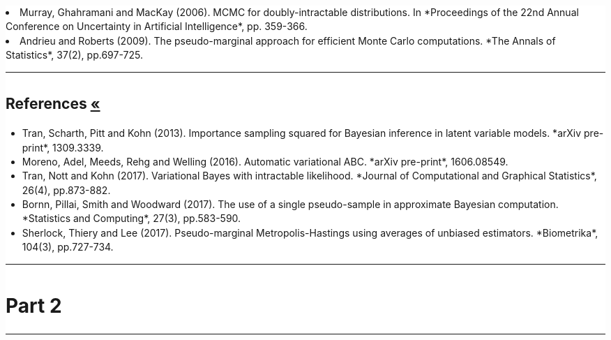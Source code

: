 <li>
Murray, Ghahramani and MacKay (2006). MCMC for doubly-intractable distributions. In *Proceedings of the 22nd Annual Conference on Uncertainty in Artificial Intelligence*, pp. 359-366.
</li>

<li>
Andrieu and Roberts (2009). The pseudo-marginal approach for efficient Monte Carlo computations. *The Annals of Statistics*, 37(2), pp.697-725.
</li>

</ul>

----



## References <a href="javascript:history.go(-2)">&laquo;</a>


<ul class='reference-list'>

<li>
Tran, Scharth, Pitt and Kohn (2013). Importance sampling squared for Bayesian inference in latent variable models. *arXiv pre-print*, 1309.3339.
</li>

<li>
Moreno, Adel, Meeds, Rehg and Welling (2016). Automatic variational ABC. *arXiv pre-print*, 1606.08549.
</li>

<li>
Tran, Nott and Kohn (2017). Variational Bayes with intractable likelihood. *Journal of Computational and Graphical Statistics*, 26(4), pp.873-882.
</li>

<li>
Bornn, Pillai, Smith and Woodward (2017). The use of a single pseudo-sample in approximate Bayesian computation. *Statistics and Computing*, 27(3), pp.583-590.
</li>

<li>
Sherlock, Thiery and Lee (2017). Pseudo-marginal Metropolis-Hastings using averages of unbiased estimators. *Biometrika*, 104(3), pp.727-734.
</li>

</ul>

---



# Part 2

----
